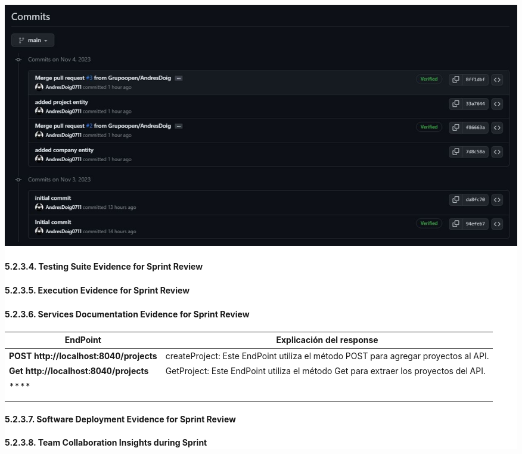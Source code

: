 
![Alt text](Img/sprint3evidence.jpg) 


#### 5.2.3.4. Testing Suite Evidence for Sprint Review

#### 5.2.3.5. Execution Evidence for Sprint Review


<div style="page-break-after: always;"></div>

#### 5.2.3.6. Services Documentation Evidence for Sprint Review

|  EndPoint | Explicación del response   |
|---|---|
| **POST http://localhost:8040/projects**   | createProject: Este EndPoint utiliza el método POST para agregar proyectos al API.
| **Get http://localhost:8040/projects**   | GetProject: Este EndPoint utiliza el método Get para extraer los proyectos del API.
| ****   | 
| |
||



#### 5.2.3.7. Software Deployment Evidence for Sprint Review


#### 5.2.3.8. Team Collaboration Insights during Sprint 